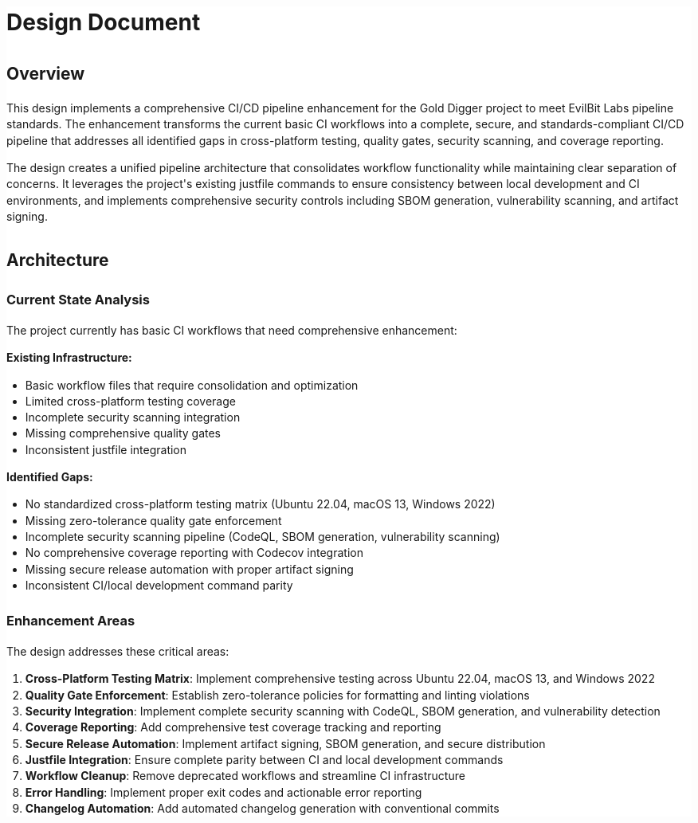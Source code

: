 # Design Document

## Overview

This design implements a comprehensive CI/CD pipeline enhancement for the Gold Digger project to meet EvilBit Labs pipeline standards. The enhancement transforms the current basic CI workflows into a complete, secure, and standards-compliant CI/CD pipeline that addresses all identified gaps in cross-platform testing, quality gates, security scanning, and coverage reporting.

The design creates a unified pipeline architecture that consolidates workflow functionality while maintaining clear separation of concerns. It leverages the project's existing justfile commands to ensure consistency between local development and CI environments, and implements comprehensive security controls including SBOM generation, vulnerability scanning, and artifact signing.

## Architecture

### Current State Analysis

The project currently has basic CI workflows that need comprehensive enhancement:

**Existing Infrastructure:**

- Basic workflow files that require consolidation and optimization
- Limited cross-platform testing coverage
- Incomplete security scanning integration
- Missing comprehensive quality gates
- Inconsistent justfile integration

**Identified Gaps:**

- No standardized cross-platform testing matrix (Ubuntu 22.04, macOS 13, Windows 2022)
- Missing zero-tolerance quality gate enforcement
- Incomplete security scanning pipeline (CodeQL, SBOM generation, vulnerability scanning)
- No comprehensive coverage reporting with Codecov integration
- Missing secure release automation with proper artifact signing
- Inconsistent CI/local development command parity

### Enhancement Areas

The design addresses these critical areas:

1. **Cross-Platform Testing Matrix**: Implement comprehensive testing across Ubuntu 22.04, macOS 13, and Windows 2022
2. **Quality Gate Enforcement**: Establish zero-tolerance policies for formatting and linting violations
3. **Security Integration**: Implement complete security scanning with CodeQL, SBOM generation, and vulnerability detection
4. **Coverage Reporting**: Add comprehensive test coverage tracking and reporting
5. **Secure Release Automation**: Implement artifact signing, SBOM generation, and secure distribution
6. **Justfile Integration**: Ensure complete parity between CI and local development commands
7. **Workflow Cleanup**: Remove deprecated workflows and streamline CI infrastructure
8. **Error Handling**: Implement proper exit codes and actionable error reporting
9. **Changelog Automation**: Add automated changelog generation with conventional commits
